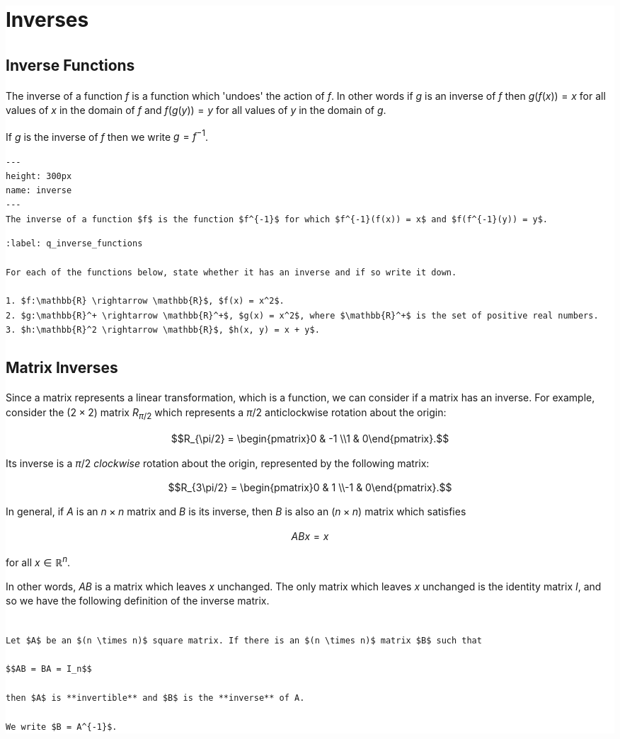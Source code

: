 # Inverses

## Inverse Functions

The inverse of a function $f$ is a function which 'undoes' the action of $f$. In other words if $g$ is an inverse of $f$ then $g(f(x)) = x$ for all values of $x$ in the domain of $f$ and $f(g(y)) = y$ for all values of $y$ in the domain of $g$.

If $g$ is the inverse of $f$ then we write $g = f^{-1}$.

```{figure} inverse.png
---
height: 300px
name: inverse
---
The inverse of a function $f$ is the function $f^{-1}$ for which $f^{-1}(f(x)) = x$ and $f(f^{-1}(y)) = y$.
```

```{exercise}
:label: q_inverse_functions

For each of the functions below, state whether it has an inverse and if so write it down.

1. $f:\mathbb{R} \rightarrow \mathbb{R}$, $f(x) = x^2$.
2. $g:\mathbb{R}^+ \rightarrow \mathbb{R}^+$, $g(x) = x^2$, where $\mathbb{R}^+$ is the set of positive real numbers.
3. $h:\mathbb{R}^2 \rightarrow \mathbb{R}$, $h(x, y) = x + y$.

```

## Matrix Inverses

Since a matrix represents a linear transformation, which is a function, we can consider if a matrix has an inverse. For example, consider the $(2 \times 2)$ matrix $R_{\pi/2}$ which represents a $\pi/2$ anticlockwise rotation about the origin:

$$R_{\pi/2} = \begin{pmatrix}0 & -1 \\1 & 0\end{pmatrix}.$$

Its inverse is a $\pi/2$ *clockwise* rotation about the origin, represented by the following matrix:

$$R_{3\pi/2} = \begin{pmatrix}0 & 1 \\-1 & 0\end{pmatrix}.$$

In general, if $A$ is an $n \times n$ matrix and $B$ is its inverse, then $B$ is also an $(n \times n)$ matrix which satisfies

$$ABx = x$$

for all $x \in \mathbb{R}^n$.

In other words, $AB$ is a matrix which leaves $x$ unchanged. The only matrix which leaves $x$ unchanged is the identity matrix $I$, and so we have the following definition of the inverse matrix.

```{admonition} Definition

Let $A$ be an $(n \times n)$ square matrix. If there is an $(n \times n)$ matrix $B$ such that

$$AB = BA = I_n$$

then $A$ is **invertible** and $B$ is the **inverse** of A.

We write $B = A^{-1}$.
```
